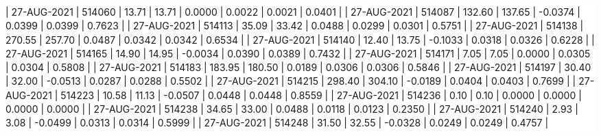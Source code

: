 | 27-AUG-2021 | 514060 | 13.71 | 13.71 | 0.0000 | 0.0022 | 0.0021 | 0.0401 |
| 27-AUG-2021 | 514087 | 132.60 | 137.65 | -0.0374 | 0.0399 | 0.0399 | 0.7623 |
| 27-AUG-2021 | 514113 | 35.09 | 33.42 | 0.0488 | 0.0299 | 0.0301 | 0.5751 |
| 27-AUG-2021 | 514138 | 270.55 | 257.70 | 0.0487 | 0.0342 | 0.0342 | 0.6534 |
| 27-AUG-2021 | 514140 | 12.40 | 13.75 | -0.1033 | 0.0318 | 0.0326 | 0.6228 |
| 27-AUG-2021 | 514165 | 14.90 | 14.95 | -0.0034 | 0.0390 | 0.0389 | 0.7432 |
| 27-AUG-2021 | 514171 | 7.05 | 7.05 | 0.0000 | 0.0305 | 0.0304 | 0.5808 |
| 27-AUG-2021 | 514183 | 183.95 | 180.50 | 0.0189 | 0.0306 | 0.0306 | 0.5846 |
| 27-AUG-2021 | 514197 | 30.40 | 32.00 | -0.0513 | 0.0287 | 0.0288 | 0.5502 |
| 27-AUG-2021 | 514215 | 298.40 | 304.10 | -0.0189 | 0.0404 | 0.0403 | 0.7699 |
| 27-AUG-2021 | 514223 | 10.58 | 11.13 | -0.0507 | 0.0448 | 0.0448 | 0.8559 |
| 27-AUG-2021 | 514236 | 0.10 | 0.10 | 0.0000 | 0.0000 | 0.0000 | 0.0000 |
| 27-AUG-2021 | 514238 | 34.65 | 33.00 | 0.0488 | 0.0118 | 0.0123 | 0.2350 |
| 27-AUG-2021 | 514240 | 2.93 | 3.08 | -0.0499 | 0.0313 | 0.0314 | 0.5999 |
| 27-AUG-2021 | 514248 | 31.50 | 32.55 | -0.0328 | 0.0249 | 0.0249 | 0.4757 |
